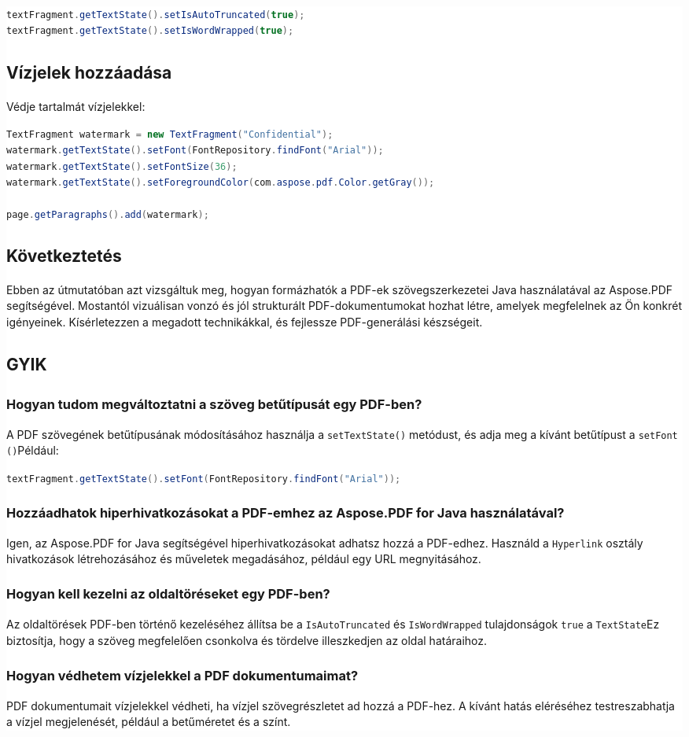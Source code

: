 ```java
textFragment.getTextState().setIsAutoTruncated(true);
textFragment.getTextState().setIsWordWrapped(true);
```

## Vízjelek hozzáadása

Védje tartalmát vízjelekkel:

```java
TextFragment watermark = new TextFragment("Confidential");
watermark.getTextState().setFont(FontRepository.findFont("Arial"));
watermark.getTextState().setFontSize(36);
watermark.getTextState().setForegroundColor(com.aspose.pdf.Color.getGray());

page.getParagraphs().add(watermark);
```

## Következtetés

Ebben az útmutatóban azt vizsgáltuk meg, hogyan formázhatók a PDF-ek szövegszerkezetei Java használatával az Aspose.PDF segítségével. Mostantól vizuálisan vonzó és jól strukturált PDF-dokumentumokat hozhat létre, amelyek megfelelnek az Ön konkrét igényeinek. Kísérletezzen a megadott technikákkal, és fejlessze PDF-generálási készségeit.

## GYIK

### Hogyan tudom megváltoztatni a szöveg betűtípusát egy PDF-ben?

A PDF szövegének betűtípusának módosításához használja a `setTextState()` metódust, és adja meg a kívánt betűtípust a `setFont()`Például:

```java
textFragment.getTextState().setFont(FontRepository.findFont("Arial"));
```

### Hozzáadhatok hiperhivatkozásokat a PDF-emhez az Aspose.PDF for Java használatával?

Igen, az Aspose.PDF for Java segítségével hiperhivatkozásokat adhatsz hozzá a PDF-edhez. Használd a `Hyperlink` osztály hivatkozások létrehozásához és műveletek megadásához, például egy URL megnyitásához.

### Hogyan kell kezelni az oldaltöréseket egy PDF-ben?

Az oldaltörések PDF-ben történő kezeléséhez állítsa be a `IsAutoTruncated` és `IsWordWrapped` tulajdonságok `true` a `TextState`Ez biztosítja, hogy a szöveg megfelelően csonkolva és tördelve illeszkedjen az oldal határaihoz.

### Hogyan védhetem vízjelekkel a PDF dokumentumaimat?

PDF dokumentumait vízjelekkel védheti, ha vízjel szövegrészletet ad hozzá a PDF-hez. A kívánt hatás eléréséhez testreszabhatja a vízjel megjelenését, például a betűméretet és a színt.
